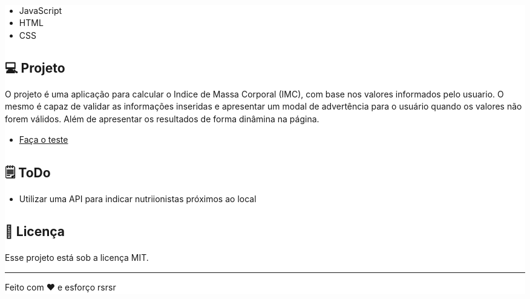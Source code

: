 - JavaScript
- HTML
- CSS

## 💻 Projeto

O projeto é uma aplicação para calcular o Indice de Massa Corporal (IMC), com base nos valores informados pelo usuario. O mesmo é capaz de validar as informações inseridas e apresentar um modal de advertência para o usuário quando os valores não forem válidos. Além de apresentar os resultados de forma dinâmina na página.

- [Faça o teste](https://github.io/Tiotedd/calculadoraIMC)

## :spiral_notepad: ToDo

- Utilizar uma API para indicar nutriionistas próximos ao local

## :memo: Licença

Esse projeto está sob a licença MIT.

---

Feito com ♥ e esforço rsrsr

